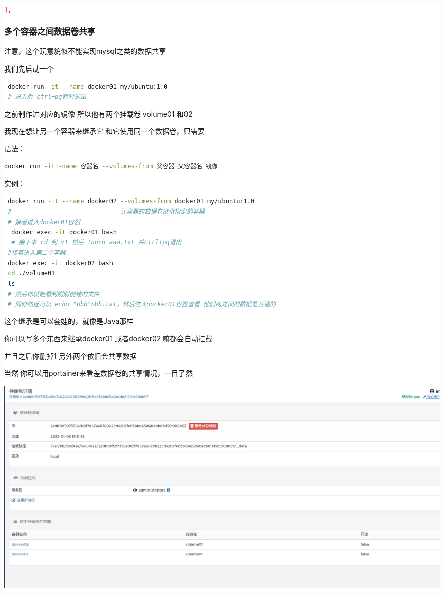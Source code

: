 ```json
],
```

### 多个容器之间数据卷共享

注意，这个玩意貌似不能实现mysql之类的数据共享

我们先启动一个

```bash
 docker run -it --name docker01 my/ubuntu:1.0
 # 进入后 ctrl+pq暂时退出

```

之前制作过对应的镜像 所以他有两个挂载卷 volume01 和02

我现在想让另一个容器来继承它 和它使用同一个数据卷，只需要

语法：

```bash
docker run -it -name 容器名 --volumes-from 父容器 父容器名 镜像
```

实例：

```bash
 docker run -it --name docker02 --volumes-from docker01 my/ubuntu:1.0
 #								让容器的数据卷继承指定的容器
 # 接着进入docker01容器
  docker exec -it docker01 bash
  # 接下来 cd 到 v1 然后 touch aaa.txt 并ctrl+pq退出
 #接着进入第二个容器
 docker exec -it docker02 bash
 cd ./volume01
 ls
 # 然后你就能看到刚刚创建的文件
 # 同时你还可以 echo "bbb">bb.txt，然后进入docker01容器查看 他们两之间的数据是互通的
```

这个继承是可以套娃的，就像是Java那样

你可以写多个东西来继承docker01 或者docker02 嘛都会自动挂载

并且之后你删掉1 另外两个依旧会共享数据

当然 你可以用portainer来看差数据卷的共享情况，一目了然

![image-20220105131700746](/images/Java/SpringCloud/00-Docker/image-20220105131700746.png)